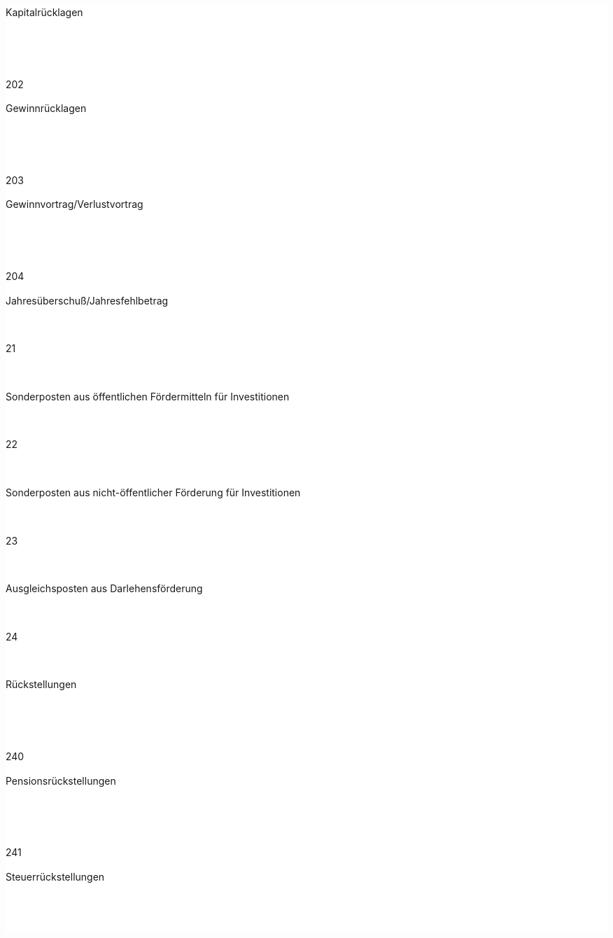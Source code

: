 Kapitalrücklagen

 

 

202

Gewinnrücklagen

 

 

203

Gewinnvortrag/Verlustvortrag

 

 

204

Jahresüberschuß/Jahresfehlbetrag

 

21

 

Sonderposten aus öffentlichen Fördermitteln für Investitionen

 

22

 

Sonderposten aus nicht-öffentlicher Förderung für Investitionen

 

23

 

Ausgleichsposten aus Darlehensförderung

 

24

 

Rückstellungen

 

 

240

Pensionsrückstellungen

 

 

241

Steuerrückstellungen

 

 